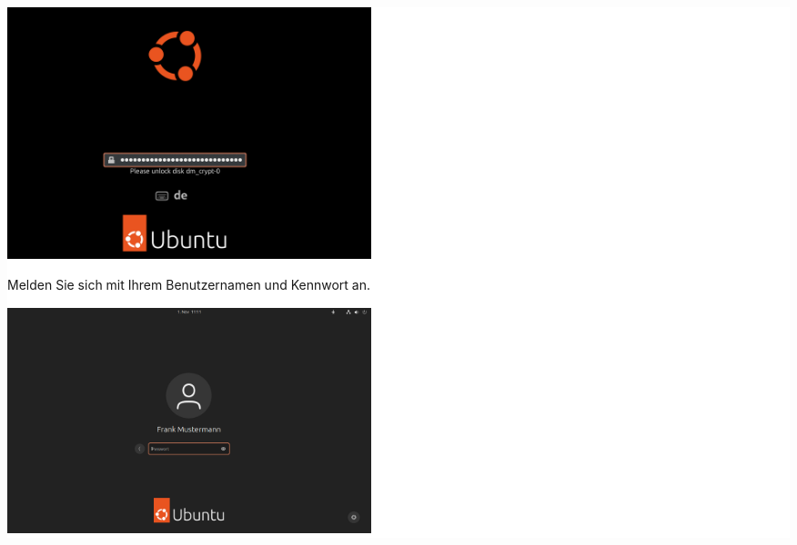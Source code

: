 <img src="img/ubuntu_9c.png" width="400">

Melden Sie sich mit Ihrem Benutzernamen und Kennwort an.

<img src="img/ubuntu_10.png" width="400">
